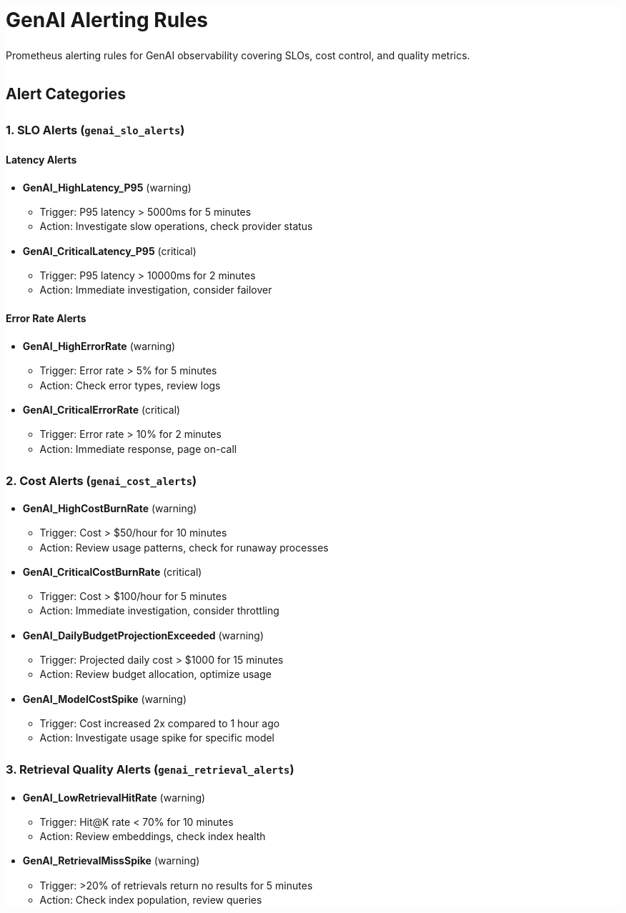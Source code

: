# GenAI Alerting Rules

Prometheus alerting rules for GenAI observability covering SLOs, cost control, and quality metrics.

## Alert Categories

### 1. SLO Alerts (`genai_slo_alerts`)

#### Latency Alerts
- **GenAI_HighLatency_P95** (warning)
  - Trigger: P95 latency > 5000ms for 5 minutes
  - Action: Investigate slow operations, check provider status

- **GenAI_CriticalLatency_P95** (critical)
  - Trigger: P95 latency > 10000ms for 2 minutes
  - Action: Immediate investigation, consider failover

#### Error Rate Alerts
- **GenAI_HighErrorRate** (warning)
  - Trigger: Error rate > 5% for 5 minutes
  - Action: Check error types, review logs

- **GenAI_CriticalErrorRate** (critical)
  - Trigger: Error rate > 10% for 2 minutes
  - Action: Immediate response, page on-call

### 2. Cost Alerts (`genai_cost_alerts`)

- **GenAI_HighCostBurnRate** (warning)
  - Trigger: Cost > $50/hour for 10 minutes
  - Action: Review usage patterns, check for runaway processes

- **GenAI_CriticalCostBurnRate** (critical)
  - Trigger: Cost > $100/hour for 5 minutes
  - Action: Immediate investigation, consider throttling

- **GenAI_DailyBudgetProjectionExceeded** (warning)
  - Trigger: Projected daily cost > $1000 for 15 minutes
  - Action: Review budget allocation, optimize usage

- **GenAI_ModelCostSpike** (warning)
  - Trigger: Cost increased 2x compared to 1 hour ago
  - Action: Investigate usage spike for specific model

### 3. Retrieval Quality Alerts (`genai_retrieval_alerts`)

- **GenAI_LowRetrievalHitRate** (warning)
  - Trigger: Hit@K rate < 70% for 10 minutes
  - Action: Review embeddings, check index health

- **GenAI_RetrievalMissSpike** (warning)
  - Trigger: >20% of retrievals return no results for 5 minutes
  - Action: Check index population, review queries
